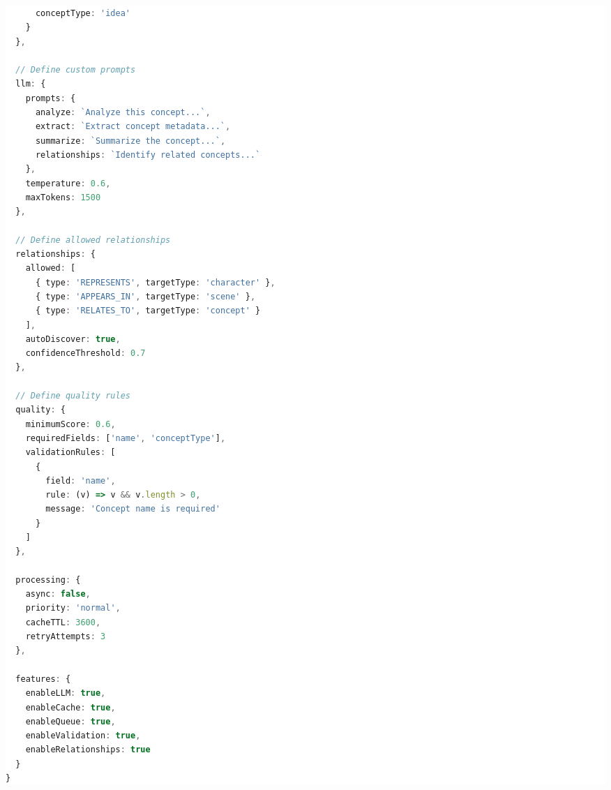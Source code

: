 ```typescript
      conceptType: 'idea'
    }
  },

  // Define custom prompts
  llm: {
    prompts: {
      analyze: `Analyze this concept...`,
      extract: `Extract concept metadata...`,
      summarize: `Summarize the concept...`,
      relationships: `Identify related concepts...`
    },
    temperature: 0.6,
    maxTokens: 1500
  },

  // Define allowed relationships
  relationships: {
    allowed: [
      { type: 'REPRESENTS', targetType: 'character' },
      { type: 'APPEARS_IN', targetType: 'scene' },
      { type: 'RELATES_TO', targetType: 'concept' }
    ],
    autoDiscover: true,
    confidenceThreshold: 0.7
  },

  // Define quality rules
  quality: {
    minimumScore: 0.6,
    requiredFields: ['name', 'conceptType'],
    validationRules: [
      {
        field: 'name',
        rule: (v) => v && v.length > 0,
        message: 'Concept name is required'
      }
    ]
  },

  processing: {
    async: false,
    priority: 'normal',
    cacheTTL: 3600,
    retryAttempts: 3
  },

  features: {
    enableLLM: true,
    enableCache: true,
    enableQueue: true,
    enableValidation: true,
    enableRelationships: true
  }
}
```


  [key: string]: string